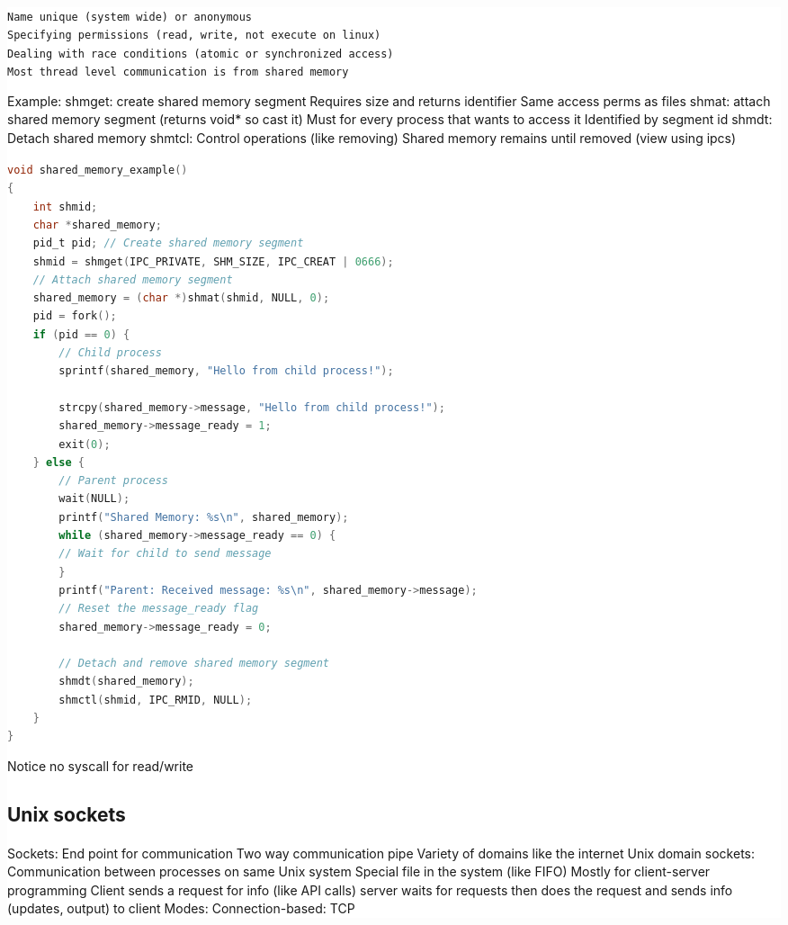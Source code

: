 	Name unique (system wide) or anonymous 
	Specifying permissions (read, write, not execute on linux)
	Dealing with race conditions (atomic or synchronized access)
	Most thread level communication is from shared memory
Example:
	shmget: create shared memory segment 
		Requires size and returns identifier
		Same access perms as files
	shmat: attach shared memory segment (returns void* so cast it)
		Must for every process that wants to access it
		Identified by segment id
	shmdt: Detach shared memory
	shmtcl: Control operations (like removing)
Shared memory remains until removed (view using ipcs)
```C
void shared_memory_example() 
{ 
	int shmid; 
	char *shared_memory; 
	pid_t pid; // Create shared memory segment 
	shmid = shmget(IPC_PRIVATE, SHM_SIZE, IPC_CREAT | 0666); 
	// Attach shared memory segment 
	shared_memory = (char *)shmat(shmid, NULL, 0); 
	pid = fork(); 
	if (pid == 0) { 
		// Child process 
		sprintf(shared_memory, "Hello from child process!"); 
		
		strcpy(shared_memory->message, "Hello from child process!");
		shared_memory->message_ready = 1;
		exit(0); 
	} else { 
		// Parent process 
		wait(NULL); 
		printf("Shared Memory: %s\n", shared_memory); 
		while (shared_memory->message_ready == 0) { 
		// Wait for child to send message 
		} 
		printf("Parent: Received message: %s\n", shared_memory->message);
		// Reset the message_ready flag 
		shared_memory->message_ready = 0;
		
		// Detach and remove shared memory segment 
		shmdt(shared_memory); 
		shmctl(shmid, IPC_RMID, NULL); 
	} 
}
```
Notice no syscall for read/write


## Unix sockets
Sockets:
	End point for communication 
	Two way communication pipe
	Variety of domains like the internet
Unix domain sockets:
	Communication between processes on same Unix system
	Special file in the system (like FIFO)
Mostly for client-server programming
	Client sends a request for info (like API calls)
	server waits for requests then does the request and sends info (updates, output) to client
Modes:
	Connection-based: TCP